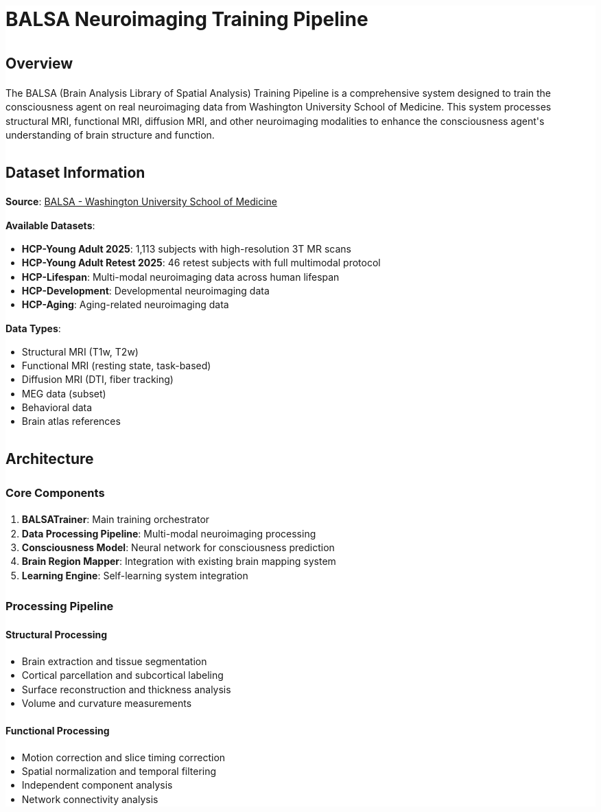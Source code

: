 # BALSA Neuroimaging Training Pipeline

## Overview

The BALSA (Brain Analysis Library of Spatial Analysis) Training Pipeline is a comprehensive system designed to train the consciousness agent on real neuroimaging data from Washington University School of Medicine. This system processes structural MRI, functional MRI, diffusion MRI, and other neuroimaging modalities to enhance the consciousness agent's understanding of brain structure and function.

## Dataset Information

**Source**: [BALSA - Washington University School of Medicine](https://balsa.wustl.edu/)

**Available Datasets**:
- **HCP-Young Adult 2025**: 1,113 subjects with high-resolution 3T MR scans
- **HCP-Young Adult Retest 2025**: 46 retest subjects with full multimodal protocol
- **HCP-Lifespan**: Multi-modal neuroimaging data across human lifespan
- **HCP-Development**: Developmental neuroimaging data
- **HCP-Aging**: Aging-related neuroimaging data

**Data Types**:
- Structural MRI (T1w, T2w)
- Functional MRI (resting state, task-based)
- Diffusion MRI (DTI, fiber tracking)
- MEG data (subset)
- Behavioral data
- Brain atlas references

## Architecture

### Core Components

1. **BALSATrainer**: Main training orchestrator
2. **Data Processing Pipeline**: Multi-modal neuroimaging processing
3. **Consciousness Model**: Neural network for consciousness prediction
4. **Brain Region Mapper**: Integration with existing brain mapping system
5. **Learning Engine**: Self-learning system integration

### Processing Pipeline

#### Structural Processing
- Brain extraction and tissue segmentation
- Cortical parcellation and subcortical labeling
- Surface reconstruction and thickness analysis
- Volume and curvature measurements

#### Functional Processing
- Motion correction and slice timing correction
- Spatial normalization and temporal filtering
- Independent component analysis
- Network connectivity analysis
